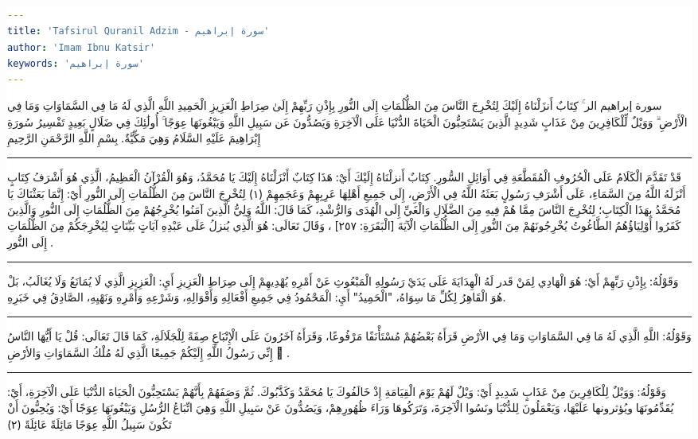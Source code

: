 ```yaml
---
title: 'Tafsirul Quranil Adzim - سورة إبراهيم'
author: 'Imam Ibnu Katsir'
keywords: 'سورة إبراهيم'
---
```


سورة إبراهيم
الر ۚ كِتَابٌ أَنزَلْنَاهُ إِلَيْكَ لِتُخْرِجَ النَّاسَ مِنَ الظُّلُمَاتِ إِلَى النُّورِ بِإِذْنِ رَبِّهِمْ إِلَىٰ صِرَاطِ الْعَزِيزِ الْحَمِيدِ
اللَّهِ الَّذِي لَهُ مَا فِي السَّمَاوَاتِ وَمَا فِي الْأَرْضِ ۗ وَوَيْلٌ لِّلْكَافِرِينَ مِنْ عَذَابٍ شَدِيدٍ
الَّذِينَ يَسْتَحِبُّونَ الْحَيَاةَ الدُّنْيَا عَلَى الْآخِرَةِ وَيَصُدُّونَ عَن سَبِيلِ اللَّهِ وَيَبْغُونَهَا عِوَجًا ۚ أُولَٰئِكَ فِي ضَلَالٍ بَعِيدٍ
تَفْسِيرُ سُورَةِ إِبْرَاهِيمَ عَلَيْهِ السَّلَامُ
وَهِيَ مَكِّيَّةٌ.
بِسْمِ اللَّهِ الرَّحْمَنِ الرَّحِيمِ
* * *
قَدْ تَقَدَّمَ الْكَلَامُ عَلَى الْحُرُوفِ الْمُقَطَّعَةِ فِي أَوَائِلِ السُّورِ.
كِتَابٌ أَنزلْنَاهُ إِلَيْكَ
أَيْ: هَذَا كِتَابٌ أَنْزَلْنَاهُ إِلَيْكَ يَا مُحَمَّدُ، وَهُوَ الْقُرْآنُ الْعَظِيمُ، الَّذِي هُوَ أَشْرَفُ كِتَابٍ أَنْزَلَهُ اللَّهُ مِنَ السَّمَاءِ، عَلَى أَشْرَفِ رَسُولٍ بَعَثَهُ اللَّهُ فِي الْأَرْضِ، إِلَى جَمِيعِ أَهْلِهَا عَرِبِهِمْ وَعَجَمِهِمْ
(١)
لِتُخْرِجَ النَّاسَ مِنَ الظُّلُمَاتِ إِلَى النُّورِ
أَيْ: إِنَّمَا بَعَثْنَاكَ يَا مُحَمَّدُ بِهَذَا الْكِتَابِ؛ لِتُخْرِجَ النَّاسَ مِمَّا هُمْ فِيهِ مِنَ الضَّلَالِ وَالْغَيِّ إِلَى الْهُدَى وَالرُّشْدِ، كَمَا قَالَ:
اللَّهُ وَلِيُّ الَّذِينَ آمَنُوا يُخْرِجُهُمْ مِنَ الظُّلُمَاتِ إِلَى النُّورِ وَالَّذِينَ كَفَرُوا أَوْلِيَاؤُهُمُ الطَّاغُوتُ يُخْرِجُونَهُمْ مِنَ النُّورِ إِلَى الظُّلُمَاتِ
الْآيَةَ [الْبَقَرَةِ: ٢٥٧] ، وَقَالَ تَعَالَى:
هُوَ الَّذِي يُنزلُ عَلَى عَبْدِهِ آيَاتٍ بَيِّنَاتٍ لِيُخْرِجَكُمْ مِنَ الظُّلُمَاتِ إِلَى النُّورِ
.
* * *
وَقَوْلُهُ:
بِإِذْنِ رَبِّهِمْ
أَيْ: هُوَ الْهَادِي لِمَنْ قَدر لَهُ الْهِدَايَةَ عَلَى يَدَيْ رَسُولِهِ الْمَبْعُوثِ عَنْ أَمْرِهِ يُهْدِيهِمْ
إِلَى صِرَاطِ الْعَزِيزِ
أَيِ: الْعَزِيزِ الَّذِي لَا يُمَانَعُ وَلَا يُغَالَبُ، بَلْ هُوَ الْقَاهِرُ لِكُلِّ مَا سِوَاهُ، "الْحَمِيدُ" أَيِ: الْمَحْمُودُ فِي جَمِيعِ أَفْعَالِهِ وَأَقْوَالِهِ، وَشَرْعِهِ وَأَمْرِهِ وَنَهْيِهِ، الصَّادِقُ فِي خَبَرِهِ.
* * *
وَقَوْلُهُ:
اللَّهِ الَّذِي لَهُ مَا فِي السَّمَاوَاتِ وَمَا فِي الأرْضِ
قَرَأَهُ بَعْضُهُمْ مُسْتَأْنَفًا مَرْفُوعًا، وَقَرَأَهُ آخَرُونَ عَلَى الْإِتْبَاعِ صِفَةً لِلْجَلَالَةِ، كَمَا قَالَ تَعَالَى:
قُلْ يَا أَيُّهَا النَّاسُ إِنِّي رَسُولُ اللَّهِ إِلَيْكُمْ جَمِيعًا الَّذِي لَهُ مُلْكُ السَّمَاوَاتِ وَالأرْضِ

.
* * *
وَقَوْلُهُ:
وَوَيْلٌ لِلْكَافِرِينَ مِنْ عَذَابٍ شَدِيدٍ
أَيْ: وَيْلٌ لَهُمْ يَوْمَ الْقِيَامَةِ إِذْ خَالَفُوكَ يَا مُحَمَّدُ وَكَذَّبُوكَ.
ثُمَّ وَصَفَهُمْ بِأَنَّهُمْ يَسْتَحِبُّونَ الْحَيَاةَ الدُّنْيَا عَلَى الْآخِرَةِ، أَيْ: يُقَدِّمُونَهَا ويُؤثرونها عَلَيْهَا، وَيَعْمَلُونَ لِلدُّنْيَا ونَسُوا الْآخِرَةَ، وَتَرَكُوهَا وَرَاءَ ظُهُورِهِمْ،
وَيَصُدُّونَ عَنْ سَبِيلِ اللَّهِ
وَهِيَ اتِّبَاعُ الرُّسُلِ
وَيَبْغُونَهَا عِوَجًا
أَيْ: وَيُحِبُّونَ أَنْ تَكُونَ سَبِيلُ اللَّهِ عِوَجًا مَائِلَةً عَائِلَةً
(٢)